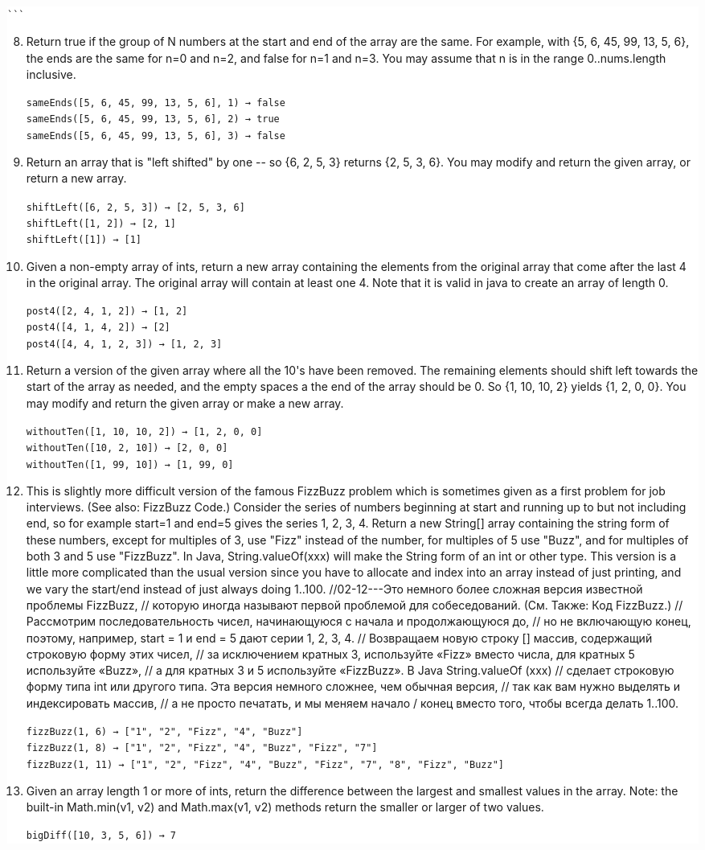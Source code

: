     ```
8. Return true if the group of N numbers at the start and end of the array are the same. For example, with {5, 6, 45, 99, 13, 5, 6}, the ends are
 the same for n=0 and n=2, and false for n=1 and n=3. You may assume that n is in the range 0..nums.length inclusive.
    ```
    sameEnds([5, 6, 45, 99, 13, 5, 6], 1) → false
    sameEnds([5, 6, 45, 99, 13, 5, 6], 2) → true
    sameEnds([5, 6, 45, 99, 13, 5, 6], 3) → false
    ```
9. Return an array that is "left shifted" by one -- so {6, 2, 5, 3} returns {2, 5, 3, 6}. You may modify and return the given array, or return a new array.
    ```
    shiftLeft([6, 2, 5, 3]) → [2, 5, 3, 6]
    shiftLeft([1, 2]) → [2, 1]
    shiftLeft([1]) → [1]
    ```
10. Given a non-empty array of ints, return a new array containing the elements from the original array that come after the last 4 in the original array. The original array will contain at least one 4. Note that it is valid in java to create an array of length 0.
    ```
    post4([2, 4, 1, 2]) → [1, 2]
    post4([4, 1, 4, 2]) → [2]
    post4([4, 4, 1, 2, 3]) → [1, 2, 3]
    ```
11. Return a version of the given array where all the 10's have been removed. The remaining elements should shift left towards the start of the
 array as needed, and the empty spaces a the end of the array should be 0. So {1, 10, 10, 2} yields {1, 2, 0, 0}. You may modify and return the given array or make a new array.
    ```
    withoutTen([1, 10, 10, 2]) → [1, 2, 0, 0]
    withoutTen([10, 2, 10]) → [2, 0, 0]
    withoutTen([1, 99, 10]) → [1, 99, 0]
    ```
12. This is slightly more difficult version of the famous FizzBuzz problem which is sometimes given as a first problem for job interviews. (See also: FizzBuzz Code.) Consider the series of numbers beginning at start and running up to but not including end, so for example start=1 and end=5 gives the series 1, 2, 3, 4. Return a new String[] array containing the string form of these numbers, except for multiples of 3, use "Fizz" instead of the number, for multiples of 5 use "Buzz", and for multiples of both 3 and 5 use "FizzBuzz". In Java, String.valueOf(xxx) will make the String form of an int or other type. This version is a little more complicated than the usual version since you have to allocate and index into an array instead of just printing, and we vary the start/end instead of just always doing 1..100.
   //02-12---Это немного более сложная версия известной проблемы FizzBuzz,
    // которую иногда называют первой проблемой для собеседований. (См. Также: Код FizzBuzz.)
    // Рассмотрим последовательность чисел, начинающуюся с начала и продолжающуюся до,
    // но не включающую конец, поэтому, например, start = 1 и end = 5 дают серии 1, 2, 3, 4.
    // Возвращаем новую строку [] массив, содержащий строковую форму этих чисел,
    // за исключением кратных 3, используйте «Fizz» вместо числа, для кратных 5 используйте «Buzz»,
    // а для кратных 3 и 5 используйте «FizzBuzz». В Java String.valueOf (xxx)
    // сделает строковую форму типа int или другого типа. Эта версия немного сложнее, чем обычная версия,
    // так как вам нужно выделять и индексировать массив,
    // а не просто печатать, и мы меняем начало / конец вместо того, чтобы всегда делать 1..100.
    ```
    fizzBuzz(1, 6) → ["1", "2", "Fizz", "4", "Buzz"]
    fizzBuzz(1, 8) → ["1", "2", "Fizz", "4", "Buzz", "Fizz", "7"]
    fizzBuzz(1, 11) → ["1", "2", "Fizz", "4", "Buzz", "Fizz", "7", "8", "Fizz", "Buzz"]
    ```
13. Given an array length 1 or more of ints, return the difference between the largest and smallest values in the array. Note: the built-in Math.min(v1, v2) and Math.max(v1, v2) methods return the smaller or larger of two values.
    ```
    bigDiff([10, 3, 5, 6]) → 7